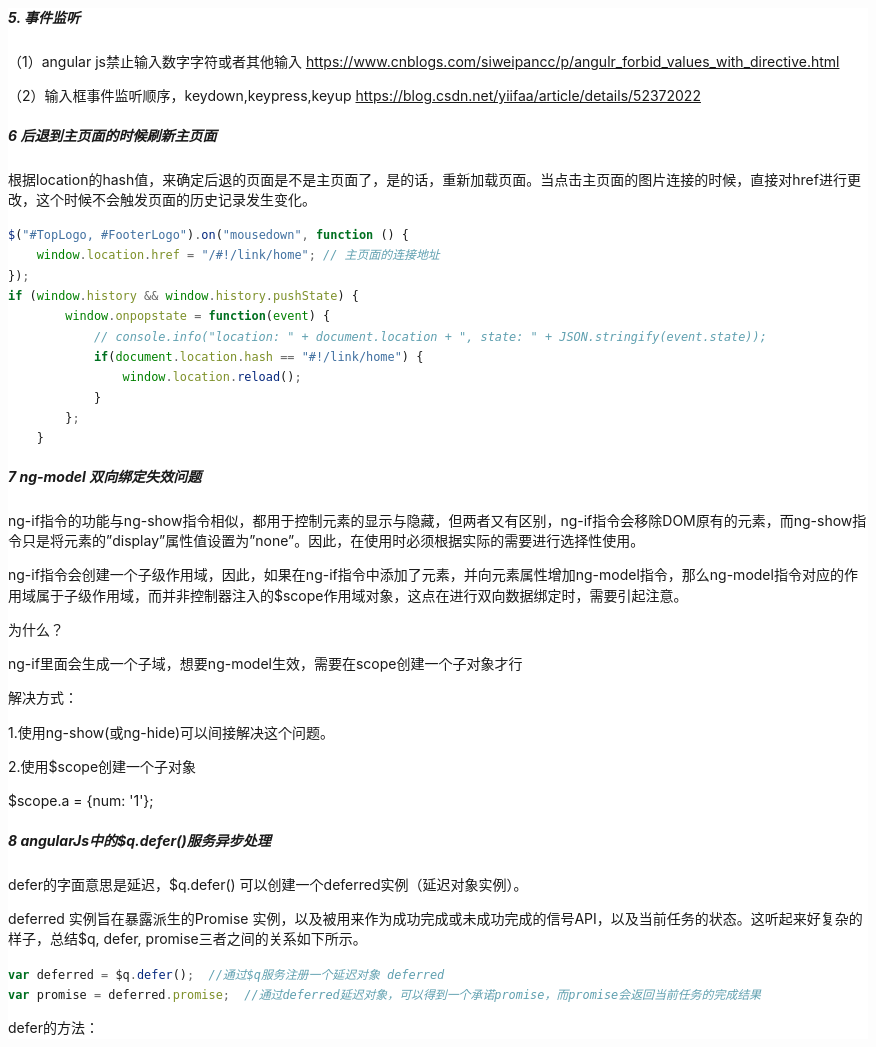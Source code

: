 ##### 5. 事件监听

（1）angular js禁止输入数字字符或者其他输入 https://www.cnblogs.com/siweipancc/p/angulr_forbid_values_with_directive.html 

（2）输入框事件监听顺序，keydown,keypress,keyup https://blog.csdn.net/yiifaa/article/details/52372022 

##### 6 后退到主页面的时候刷新主页面   

根据location的hash值，来确定后退的页面是不是主页面了，是的话，重新加载页面。当点击主页面的图片连接的时候，直接对href进行更改，这个时候不会触发页面的历史记录发生变化。

```javascript
$("#TopLogo, #FooterLogo").on("mousedown", function () {
    window.location.href = "/#!/link/home"; // 主页面的连接地址
});    
if (window.history && window.history.pushState) {
        window.onpopstate = function(event) {
            // console.info("location: " + document.location + ", state: " + JSON.stringify(event.state));
            if(document.location.hash == "#!/link/home") {
                window.location.reload();
            }
        };
    }
```

##### 7 ng-model 双向绑定失效问题

ng-if指令的功能与ng-show指令相似，都用于控制元素的显示与隐藏，但两者又有区别，ng-if指令会移除DOM原有的元素，而ng-show指令只是将元素的”display”属性值设置为”none”。因此，在使用时必须根据实际的需要进行选择性使用。

 ng-if指令会创建一个子级作用域，因此，如果在ng-if指令中添加了元素，并向元素属性增加ng-model指令，那么ng-model指令对应的作用域属于子级作用域，而并非控制器注入的$scope作用域对象，这点在进行双向数据绑定时，需要引起注意。

 为什么？

ng-if里面会生成一个子域，想要ng-model生效，需要在scope创建一个子对象才行

 解决方式：

1.使用ng-show(或ng-hide)可以间接解决这个问题。

2.使用$scope创建一个子对象

$scope.a = {num: '1'};

##### 8 angularJs中的$q.defer()服务异步处理

defer的字面意思是延迟，$q.defer() 可以创建一个deferred实例（延迟对象实例）。

deferred 实例旨在暴露派生的Promise 实例，以及被用来作为成功完成或未成功完成的信号API，以及当前任务的状态。这听起来好复杂的样子，总结$q, defer, promise三者之间的关系如下所示。

```javascript
var deferred = $q.defer();  //通过$q服务注册一个延迟对象 deferred
var promise = deferred.promise;  //通过deferred延迟对象，可以得到一个承诺promise，而promise会返回当前任务的完成结果
```

defer的方法：
